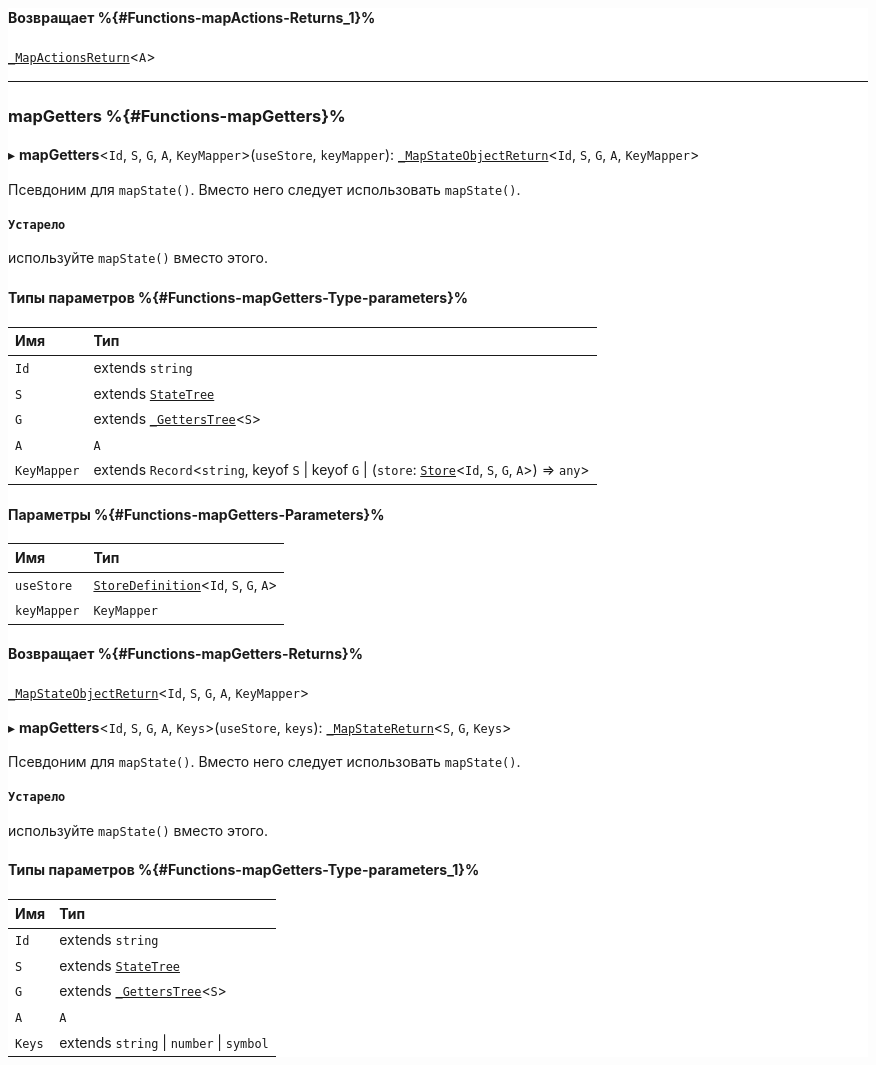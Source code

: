 #### Возвращает %{#Functions-mapActions-Returns_1}%

[`_MapActionsReturn`](pinia.md#_mapactionsreturn)<`A`\>

---

### mapGetters %{#Functions-mapGetters}%

▸ **mapGetters**<`Id`, `S`, `G`, `A`, `KeyMapper`\>(`useStore`, `keyMapper`): [`_MapStateObjectReturn`](pinia.md#_mapstateobjectreturn)<`Id`, `S`, `G`, `A`, `KeyMapper`\>

Псевдоним для `mapState()`. Вместо него следует использовать `mapState()`.

**`Устарело`**

используйте `mapState()` вместо этого.

#### Типы параметров %{#Functions-mapGetters-Type-parameters}%

| Имя         | Тип                                                                                                                        |
| :---------- | :------------------------------------------------------------------------------------------------------------------------- |
| `Id`        | extends `string`                                                                                                           |
| `S`         | extends [`StateTree`](pinia.md#statetree)                                                                                  |
| `G`         | extends [`_GettersTree`](pinia.md#_getterstree)<`S`\>                                                                      |
| `A`         | `A`                                                                                                                        |
| `KeyMapper` | extends `Record`<`string`, keyof `S` \| keyof `G` \| (`store`: [`Store`](pinia.md#store)<`Id`, `S`, `G`, `A`\>) => `any`\> |

#### Параметры %{#Functions-mapGetters-Parameters}%

| Имя         | Тип                                                                               |
| :---------- | :-------------------------------------------------------------------------------- |
| `useStore`  | [`StoreDefinition`](../interfaces/pinia.StoreDefinition.md)<`Id`, `S`, `G`, `A`\> |
| `keyMapper` | `KeyMapper`                                                                       |

#### Возвращает %{#Functions-mapGetters-Returns}%

[`_MapStateObjectReturn`](pinia.md#_mapstateobjectreturn)<`Id`, `S`, `G`, `A`, `KeyMapper`\>

▸ **mapGetters**<`Id`, `S`, `G`, `A`, `Keys`\>(`useStore`, `keys`): [`_MapStateReturn`](pinia.md#_mapstatereturn)<`S`, `G`, `Keys`\>

Псевдоним для `mapState()`. Вместо него следует использовать `mapState()`.

**`Устарело`**

используйте `mapState()` вместо этого.

#### Типы параметров %{#Functions-mapGetters-Type-parameters_1}%

| Имя    | Тип                                                   |
| :----- | :---------------------------------------------------- |
| `Id`   | extends `string`                                      |
| `S`    | extends [`StateTree`](pinia.md#statetree)             |
| `G`    | extends [`_GettersTree`](pinia.md#_getterstree)<`S`\> |
| `A`    | `A`                                                   |
| `Keys` | extends `string` \| `number` \| `symbol`              |
